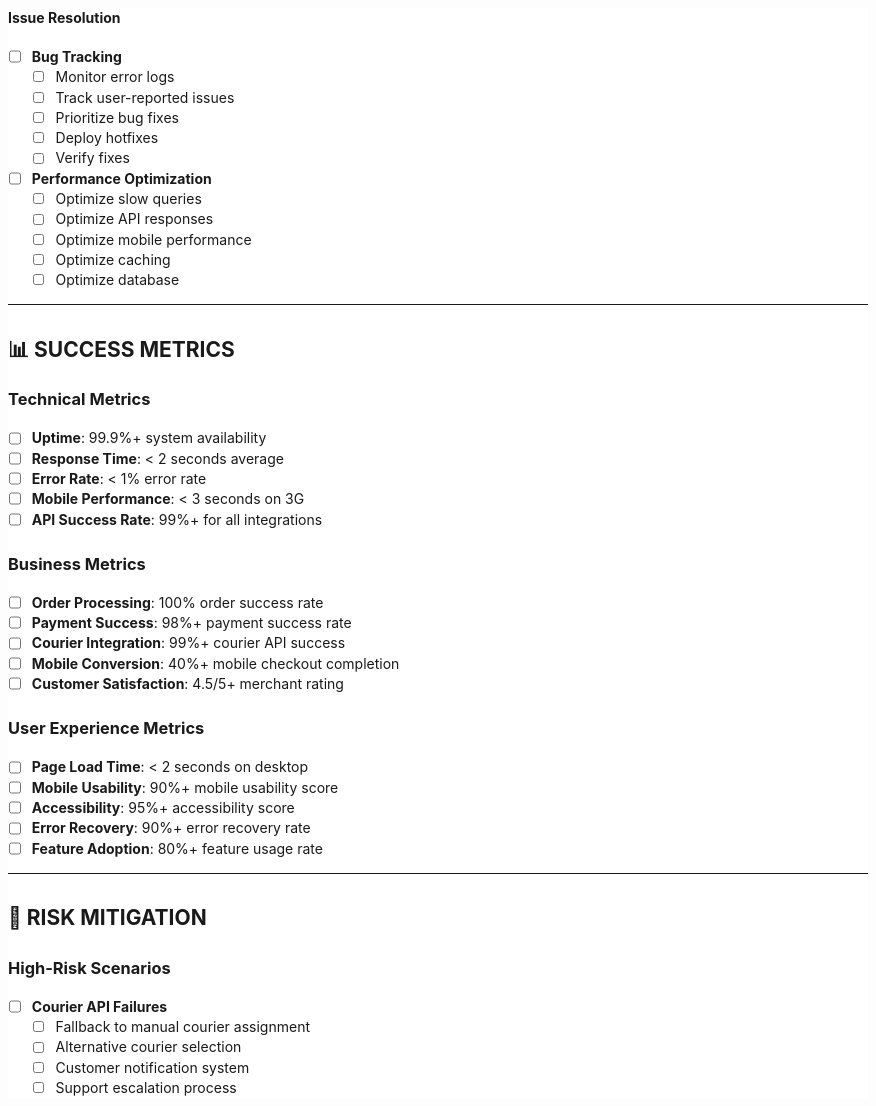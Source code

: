 #### **Issue Resolution**
- [ ] **Bug Tracking**
  - [ ] Monitor error logs
  - [ ] Track user-reported issues
  - [ ] Prioritize bug fixes
  - [ ] Deploy hotfixes
  - [ ] Verify fixes

- [ ] **Performance Optimization**
  - [ ] Optimize slow queries
  - [ ] Optimize API responses
  - [ ] Optimize mobile performance
  - [ ] Optimize caching
  - [ ] Optimize database

---

## 📊 **SUCCESS METRICS**

### **Technical Metrics**
- [ ] **Uptime**: 99.9%+ system availability
- [ ] **Response Time**: < 2 seconds average
- [ ] **Error Rate**: < 1% error rate
- [ ] **Mobile Performance**: < 3 seconds on 3G
- [ ] **API Success Rate**: 99%+ for all integrations

### **Business Metrics**
- [ ] **Order Processing**: 100% order success rate
- [ ] **Payment Success**: 98%+ payment success rate
- [ ] **Courier Integration**: 99%+ courier API success
- [ ] **Mobile Conversion**: 40%+ mobile checkout completion
- [ ] **Customer Satisfaction**: 4.5/5+ merchant rating

### **User Experience Metrics**
- [ ] **Page Load Time**: < 2 seconds on desktop
- [ ] **Mobile Usability**: 90%+ mobile usability score
- [ ] **Accessibility**: 95%+ accessibility score
- [ ] **Error Recovery**: 90%+ error recovery rate
- [ ] **Feature Adoption**: 80%+ feature usage rate

---

## 🚨 **RISK MITIGATION**

### **High-Risk Scenarios**
- [ ] **Courier API Failures**
  - [ ] Fallback to manual courier assignment
  - [ ] Alternative courier selection
  - [ ] Customer notification system
  - [ ] Support escalation process
